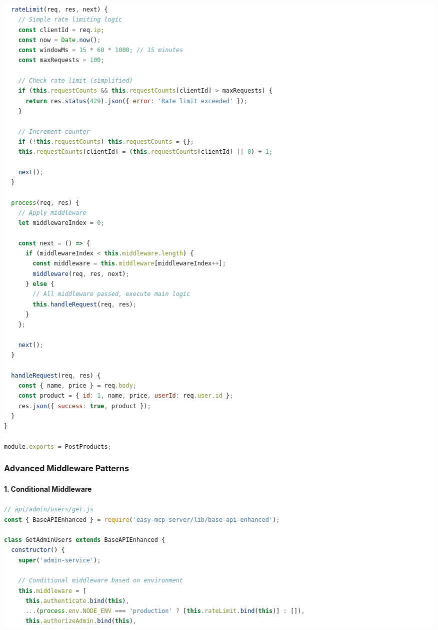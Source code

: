 ```javascript
  rateLimit(req, res, next) {
    // Simple rate limiting logic
    const clientId = req.ip;
    const now = Date.now();
    const windowMs = 15 * 60 * 1000; // 15 minutes
    const maxRequests = 100;

    // Check rate limit (simplified)
    if (this.requestCounts && this.requestCounts[clientId] > maxRequests) {
      return res.status(429).json({ error: 'Rate limit exceeded' });
    }

    // Increment counter
    if (!this.requestCounts) this.requestCounts = {};
    this.requestCounts[clientId] = (this.requestCounts[clientId] || 0) + 1;

    next();
  }

  process(req, res) {
    // Apply middleware
    let middlewareIndex = 0;
    
    const next = () => {
      if (middlewareIndex < this.middleware.length) {
        const middleware = this.middleware[middlewareIndex++];
        middleware(req, res, next);
      } else {
        // All middleware passed, execute main logic
        this.handleRequest(req, res);
      }
    };

    next();
  }

  handleRequest(req, res) {
    const { name, price } = req.body;
    const product = { id: 1, name, price, userId: req.user.id };
    res.json({ success: true, product });
  }
}

module.exports = PostProducts;
```

### **Advanced Middleware Patterns**

#### **1. Conditional Middleware**

```javascript
// api/admin/users/get.js
const { BaseAPIEnhanced } = require('easy-mcp-server/lib/base-api-enhanced');

class GetAdminUsers extends BaseAPIEnhanced {
  constructor() {
    super('admin-service');
    
    // Conditional middleware based on environment
    this.middleware = [
      this.authenticate.bind(this),
      ...(process.env.NODE_ENV === 'production' ? [this.rateLimit.bind(this)] : []),
      this.authorizeAdmin.bind(this),
```